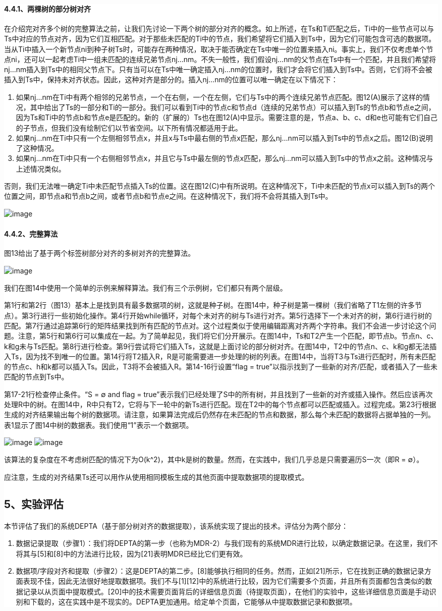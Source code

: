#### 4.4.1、两棵树的部分树对齐

在介绍完对齐多个树的完整算法之前，让我们先讨论一下两个树的部分对齐的概念。如上所述，在Ts和Ti匹配之后，Ti中的一些节点可以与Ts中对应的节点对齐，因为它们互相匹配。对于那些未匹配的Ti中的节点，我们希望将它们插入到Ts中，因为它们可能包含可选的数据项。当从Ti中插入一个新节点ni到种子树Ts时，可能存在两种情况，取决于能否确定在Ts中唯一的位置来插入ni。事实上，我们不仅考虑单个节点ni，还可以一起考虑Ti中一组未匹配的连续兄弟节点nj...nm。不失一般性，我们假设nj...nm的父节点在Ts中有一个匹配，并且我们希望将nj...nm插入到Ts中的相同父节点下。只有当可以在Ts中唯一确定插入nj...nm的位置时，我们才会将它们插入到Ts中。否则，它们将不会被插入到Ts中，保持未对齐状态。因此，这种对齐是部分的。插入nj...nm的位置可以唯一确定在以下情况下：

1. 如果nj...nm在Ti中有两个相邻的兄弟节点，一个在右侧，一个在左侧，它们与Ts中的两个连续兄弟节点匹配。图12(A)展示了这样的情况，其中给出了Ts的一部分和Ti的一部分。我们可以看到Ti中的节点c和节点d（连续的兄弟节点）可以插入到Ts的节点b和节点e之间，因为Ts和Ti中的节点b和节点e是匹配的。新的（扩展的）Ts也在图12(A)中显示。需要注意的是，节点a、b、c、d和e也可能有它们自己的子节点，但我们没有绘制它们以节省空间。以下所有情况都适用于此。
2. 如果nj...nm在Ti中只有一个左侧相邻节点x，并且x与Ts中最右侧的节点x匹配，那么nj...nm可以插入到Ts中的节点x之后。图12(B)说明了这种情况。
3. 如果nj...nm在Ti中只有一个右侧相邻节点x，并且它与Ts中最左侧的节点x匹配，那么nj...nm可以插入到Ts中的节点x之前。这种情况与上述情况类似。

否则，我们无法唯一确定Ti中未匹配节点插入Ts的位置。这在图12(C)中有所说明。在这种情况下，Ti中未匹配的节点x可以插入到Ts的两个位置之间，即节点a和节点b之间，或者节点b和节点e之间。在这种情况下，我们将不会将其插入到Ts中。

<img width="374" alt="image" src="https://github.com/holmofy/blog.hufeifei.cn/assets/19494806/a1b45d24-cf79-40c3-9645-074c2787798f">

#### 4.4.2、完整算法

图13给出了基于两个标签树部分对齐的多树对齐的完整算法。

<img width="423" alt="image" src="https://github.com/holmofy/blog.hufeifei.cn/assets/19494806/d9799e77-c705-4eb6-ae54-2208695f8b64">

我们在图14中使用一个简单的示例来解释算法。我们有三个示例树，它们都只有两个层级。

第1行和第2行（图13）基本上是找到具有最多数据项的树，这就是种子树。在图14中，种子树是第一棵树（我们省略了T1左侧的许多节点）。第3行进行一些初始化操作。第4行开始while循环，对每个未对齐的树与Ts进行对齐。第5行选择下一个未对齐的树，第6行进行树的匹配。第7行通过追踪第6行的矩阵结果找到所有匹配的节点对。这个过程类似于使用编辑距离对齐两个字符串。我们不会进一步讨论这个问题。注意，第5行和第6行可以集成在一起。为了简单起见，我们将它们分开展示。在图14中，Ts和T2产生一个匹配，即节点b。节点n、c、k和g未与Ts匹配。第8行进行检查。第9行尝试将它们插入Ts，这就是上面讨论的部分树对齐。在图14中，T2中的节点n、c、k和g都无法插入Ts，因为找不到唯一的位置。第14行将T2插入R，R是可能需要进一步处理的树的列表。在图14中，当将T3与Ts进行匹配时，所有未匹配的节点c、h和k都可以插入Ts。因此，T3将不会被插入R。第14-16行设置“flag = true”以指示找到了一些新的对齐/匹配，或者插入了一些未匹配的节点到Ts中。

第17-21行检查停止条件。“S = ∅ and flag = true”表示我们已经处理了S中的所有树，并且找到了一些新的对齐或插入操作。然后应该再次处理R中的树。在图14中，R中只有T2，它将与下一轮中的新Ts进行匹配。现在T2中的每个节点都可以匹配或插入。过程完成。第23行根据生成的对齐结果输出每个树的数据项。请注意，如果算法完成后仍然存在未匹配的节点和数据，那么每个未匹配的数据将占据单独的一列。表1显示了图14中树的数据表。我们使用“1”表示一个数据项。

<img width="403" alt="image" src="https://github.com/holmofy/blog.hufeifei.cn/assets/19494806/be05592a-8b21-4da4-a023-69c3d8e08d44">

<img width="417" alt="image" src="https://github.com/holmofy/blog.hufeifei.cn/assets/19494806/70c17fa2-c8fc-4e01-ab78-d46a4c1bb497">

该算法的复杂度在不考虑树匹配的情况下为O(k^2)，其中k是树的数量。然而，在实践中，我们几乎总是只需要遍历S一次（即R = ∅）。

应注意，生成的对齐结果Ts还可以用作从使用相同模板生成的其他页面中提取数据项的提取模式。

## 5、实验评估

本节评估了我们的系统DEPTA（基于部分树对齐的数据提取），该系统实现了提出的技术。评估分为两个部分：

1. 数据记录提取（步骤1）：我们将DEPTA的第一步（也称为MDR-2）与我们现有的系统MDR进行比较，以确定数据记录。在这里，我们不将其与[5]和[8]中的方法进行比较，因为[21]表明MDR已经比它们更有效。

2. 数据项/字段对齐和提取（步骤2）：这是DEPTA的第二步。[8]能够执行相同的任务。然而，正如[21]所示，它在找到正确的数据记录方面表现不佳，因此无法很好地提取数据项。我们不与[1][12]中的系统进行比较，因为它们需要多个页面，并且所有页面都包含类似的数据记录以从页面中提取模式。[20]中的技术需要页面背后的详细信息页面（待提取页面），在他们的实验中，这些详细信息页面是手动识别和下载的，这在实践中是不现实的。DEPTA更加通用。给定单个页面，它能够从中提取数据记录和数据项。

